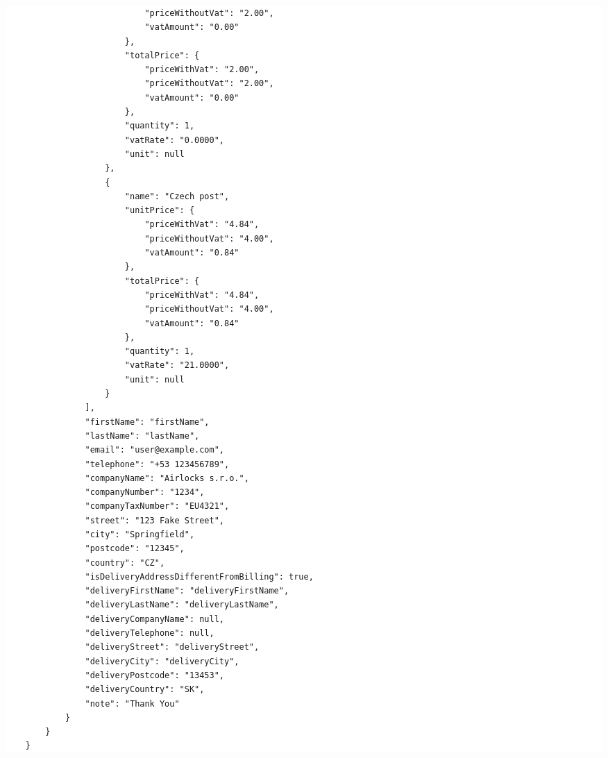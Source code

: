                                "priceWithoutVat": "2.00",
                                "vatAmount": "0.00"
                            },
                            "totalPrice": {
                                "priceWithVat": "2.00",
                                "priceWithoutVat": "2.00",
                                "vatAmount": "0.00"
                            },
                            "quantity": 1,
                            "vatRate": "0.0000",
                            "unit": null
                        },
                        {
                            "name": "Czech post",
                            "unitPrice": {
                                "priceWithVat": "4.84",
                                "priceWithoutVat": "4.00",
                                "vatAmount": "0.84"
                            },
                            "totalPrice": {
                                "priceWithVat": "4.84",
                                "priceWithoutVat": "4.00",
                                "vatAmount": "0.84"
                            },
                            "quantity": 1,
                            "vatRate": "21.0000",
                            "unit": null
                        }
                    ],
                    "firstName": "firstName",
                    "lastName": "lastName",
                    "email": "user@example.com",
                    "telephone": "+53 123456789",
                    "companyName": "Airlocks s.r.o.",
                    "companyNumber": "1234",
                    "companyTaxNumber": "EU4321",
                    "street": "123 Fake Street",
                    "city": "Springfield",
                    "postcode": "12345",
                    "country": "CZ",
                    "isDeliveryAddressDifferentFromBilling": true,
                    "deliveryFirstName": "deliveryFirstName",
                    "deliveryLastName": "deliveryLastName",
                    "deliveryCompanyName": null,
                    "deliveryTelephone": null,
                    "deliveryStreet": "deliveryStreet",
                    "deliveryCity": "deliveryCity",
                    "deliveryPostcode": "13453",
                    "deliveryCountry": "SK",
                    "note": "Thank You"
                }
            }
        }
